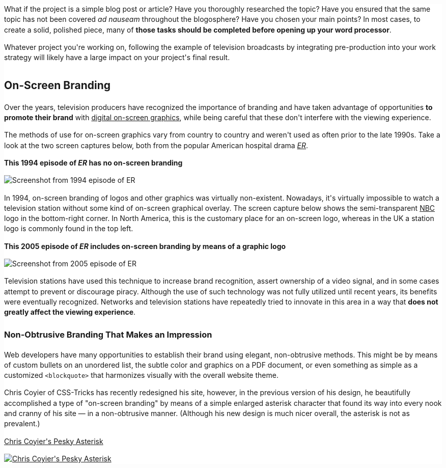What if the project is a simple blog post or article? Have you thoroughly researched the topic? Have you ensured that the same topic has not been covered _ad nauseam_ throughout the blogosphere? Have you chosen your main points? In most cases, to create a solid, polished piece, many of **those tasks should be completed before opening up your word processor**.

Whatever project you're working on, following the example of television broadcasts by integrating pre-production into your work strategy will likely have a large impact on your project's final result.</p>

## On-Screen Branding

Over the years, television producers have recognized the importance of branding and have taken advantage of opportunities **to promote their brand** with [digital on-screen graphics](https://en.wikipedia.org/wiki/Digital_on-screen_graphic), while being careful that these don't interfere with the viewing experience.

The methods of use for on-screen graphics vary from country to country and weren't used as often prior to the late 1990s. Take a look at the two screen captures below, both from the popular American hospital drama [_ER_](https://www.nbc.com/ER/).

**This 1994 episode of _ER_ has no on-screen branding**

![Screenshot from 1994 episode of ER](https://archive.smashing.media/assets/344dbf88-fdf9-42bb-adb4-46f01eedd629/10efe855-dfce-4442-b4d0-622a83380ee0/er-1994.jpg)

In 1994, on-screen branding of logos and other graphics was virtually non-existent. Nowadays, it's virtually impossible to watch a television station without some kind of on-screen graphical overlay. The screen capture below shows the semi-transparent [NBC](https://www.nbc.com) logo in the bottom-right corner. In North America, this is the customary place for an on-screen logo, whereas in the UK a station logo is commonly found in the top left.

**This 2005 episode of _ER_ includes on-screen branding by means of a graphic logo**

![Screenshot from 2005 episode of ER](https://archive.smashing.media/assets/344dbf88-fdf9-42bb-adb4-46f01eedd629/06ad6bbb-7cda-404f-a8ba-59faf84b00f3/er-2005.jpg)

Television stations have used this technique to increase brand recognition, assert ownership of a video signal, and in some cases attempt to prevent or discourage piracy. Although the use of such technology was not fully utilized until recent years, its benefits were eventually recognized. Networks and television stations have repeatedly tried to innovate in this area in a way that **does not greatly affect the viewing experience**.</p>

### Non-Obtrusive Branding That Makes an Impression

Web developers have many opportunities to establish their brand using elegant, non-obtrusive methods. This might be by means of custom bullets on an unordered list, the subtle color and graphics on a PDF document, or even something as simple as a customized `<blockquote>` that harmonizes visually with the overall website theme.

Chris Coyier of CSS-Tricks has recently redesigned his site, however, in the previous version of his design, he beautifully accomplished a type of "on-screen branding" by means of a simple enlarged asterisk character that found its way into every nook and cranny of his site — in a non-obtrusive manner. (Although his new design is much nicer overall, the asterisk is not as prevalent.)

[Chris Coyier's Pesky Asterisk](https://css-tricks.com/)

[![Chris Coyier's Pesky Asterisk](https://archive.smashing.media/assets/344dbf88-fdf9-42bb-adb4-46f01eedd629/0afa347c-9bc1-431a-9b22-1af2c13ebab1/coyier-asterisk.jpg)](https://css-tricks.com/)
